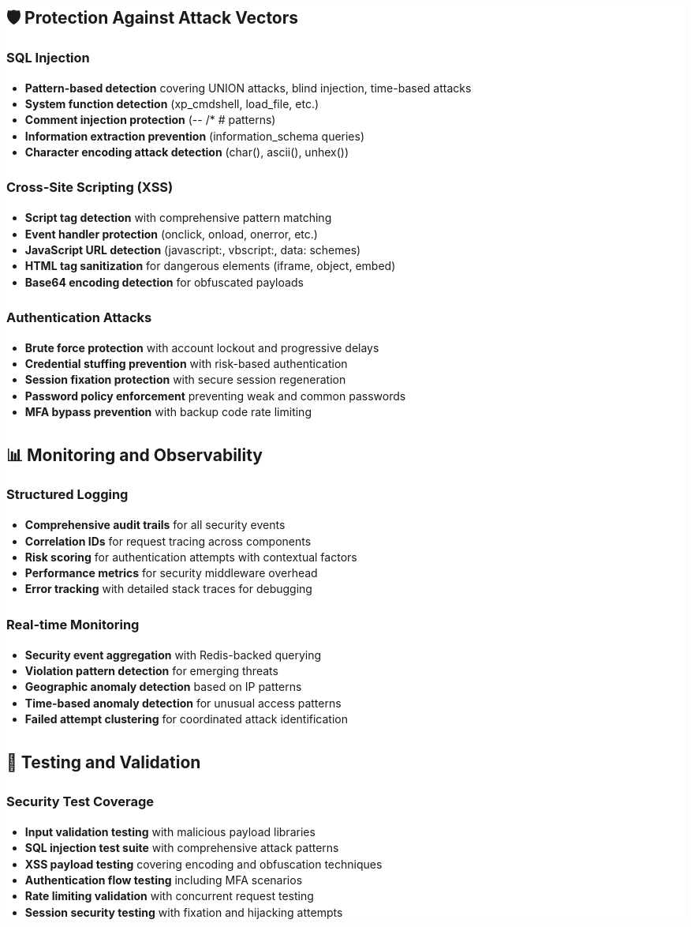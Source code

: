 ## 🛡️ Protection Against Attack Vectors

### SQL Injection
- **Pattern-based detection** covering UNION attacks, blind injection, time-based attacks
- **System function detection** (xp_cmdshell, load_file, etc.)
- **Comment injection protection** (-- /* # patterns)
- **Information extraction prevention** (information_schema queries)
- **Character encoding attack detection** (char(), ascii(), unhex())

### Cross-Site Scripting (XSS)
- **Script tag detection** with comprehensive pattern matching
- **Event handler protection** (onclick, onload, onerror, etc.)
- **JavaScript URL detection** (javascript:, vbscript:, data: schemes)
- **HTML tag sanitization** for dangerous elements (iframe, object, embed)
- **Base64 encoding detection** for obfuscated payloads

### Authentication Attacks
- **Brute force protection** with account lockout and progressive delays
- **Credential stuffing prevention** with risk-based authentication
- **Session fixation protection** with secure session regeneration
- **Password policy enforcement** preventing weak and common passwords
- **MFA bypass prevention** with backup code rate limiting

## 📊 Monitoring and Observability

### Structured Logging
- **Comprehensive audit trails** for all security events
- **Correlation IDs** for request tracing across components
- **Risk scoring** for authentication attempts with contextual factors
- **Performance metrics** for security middleware overhead
- **Error tracking** with detailed stack traces for debugging

### Real-time Monitoring
- **Security event aggregation** with Redis-backed querying
- **Violation pattern detection** for emerging threats
- **Geographic anomaly detection** based on IP patterns
- **Time-based anomaly detection** for unusual access patterns
- **Failed attempt clustering** for coordinated attack identification

## 🧪 Testing and Validation

### Security Test Coverage
- **Input validation testing** with malicious payload libraries
- **SQL injection test suite** with comprehensive attack patterns
- **XSS payload testing** covering encoding and obfuscation techniques
- **Authentication flow testing** including MFA scenarios
- **Rate limiting validation** with concurrent request testing
- **Session security testing** with fixation and hijacking attempts
